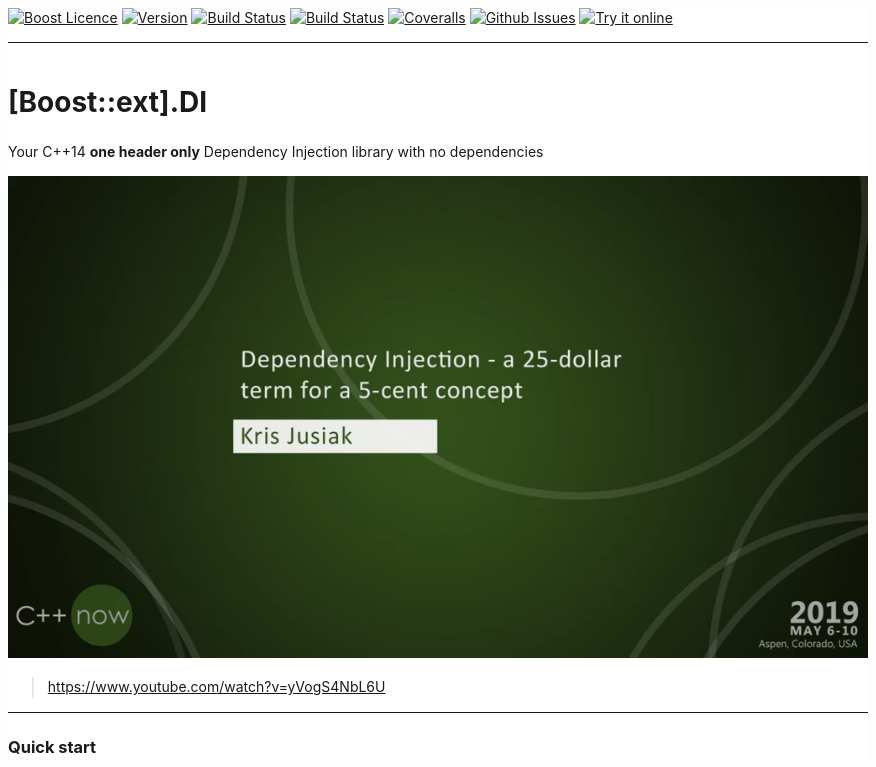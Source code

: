 <a href="http://www.boost.org/LICENSE_1_0.txt" target="_blank">![Boost Licence](http://img.shields.io/badge/license-boost-blue.svg)</a>
<a href="https://github.com/boost-ext/di/releases" target="_blank">![Version](https://badge.fury.io/gh/boost-ext%2Fdi.svg)</a>
<a href="https://travis-ci.org/boost-ext/di" target="_blank">![Build Status](https://img.shields.io/travis/boost-ext/di/cpp14.svg?label=linux/osx)</a>
<a href="https://ci.appveyor.com/project/boost-ext/di" target="_blank">![Build Status](https://img.shields.io/appveyor/ci/boost-ext/di/cpp14.svg?label=windows)</a>
<a href="https://codecov.io/gh/boost-ext/di" target="_blank">![Coveralls](https://codecov.io/gh/boost-ext/di/branch/cpp14/graph/badge.svg)</a>
<a href="http://github.com/boost-ext/di/issues" target="_blank">![Github Issues](https://img.shields.io/github/issues/boost-ext/di.svg)</a>
<a href="https://godbolt.org/z/5qTKhf">![Try it online](https://img.shields.io/badge/try%20it-online-blue.svg)</a>

---------------------------------------

# [Boost::ext].DI

Your C++14 **one header only** Dependency Injection library with no dependencies

<p align="center"><a href="https://www.youtube.com/watch?v=yVogS4NbL6U"><img src="doc/images/di_concept.png" alt="Dependency Injection"/></a></p>

> https://www.youtube.com/watch?v=yVogS4NbL6U

---

### Quick start
